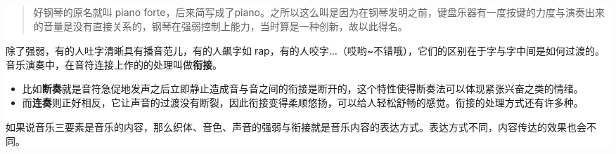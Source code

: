 > 好钢琴的原名就叫 piano forte，后来简写成了piano。之所以这么叫是因为在钢琴发明之前，键盘乐器有一度按键的力度与演奏出来的音量是没有直接关系的，钢琴在强弱控制上能力，当时算是一种创新，故以此得名。

除了强弱，有的人吐字清晰具有播音范儿，有的人飙字如 rap，有的人咬字...（哎哟~不错哦），它们的区别在于字与字中间是如何过渡的。音乐演奏中，在音符连接上作的的处理叫做**衔接**。

- 比如**断奏**就是音符急促地发声之后立即静止造成音与音之间的衔接是断开的，这个特性使得断奏法可以体现紧张兴奋之类的情绪。
- 而**连奏**则正好相反，它让声音的过渡没有断裂，因此衔接变得柔顺悠扬，可以给人轻松舒畅的感觉。衔接的处理方式还有许多种。

如果说音乐三要素是音乐的内容，那么织体、音色、声音的强弱与衔接就是音乐内容的表达方式。表达方式不同，内容传达的效果也会不同。
